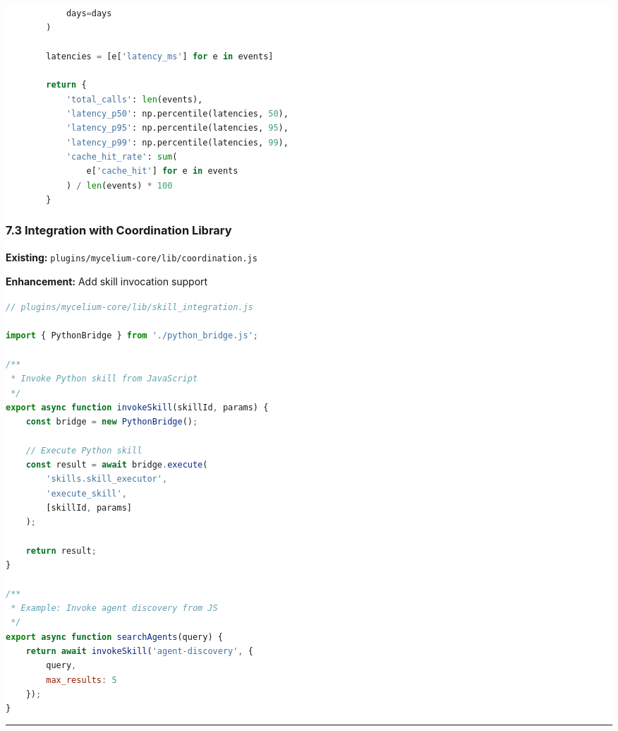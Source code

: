 ```python
            days=days
        )

        latencies = [e['latency_ms'] for e in events]

        return {
            'total_calls': len(events),
            'latency_p50': np.percentile(latencies, 50),
            'latency_p95': np.percentile(latencies, 95),
            'latency_p99': np.percentile(latencies, 99),
            'cache_hit_rate': sum(
                e['cache_hit'] for e in events
            ) / len(events) * 100
        }
```

### 7.3 Integration with Coordination Library

**Existing:** `plugins/mycelium-core/lib/coordination.js`

**Enhancement:** Add skill invocation support

```javascript
// plugins/mycelium-core/lib/skill_integration.js

import { PythonBridge } from './python_bridge.js';

/**
 * Invoke Python skill from JavaScript
 */
export async function invokeSkill(skillId, params) {
    const bridge = new PythonBridge();

    // Execute Python skill
    const result = await bridge.execute(
        'skills.skill_executor',
        'execute_skill',
        [skillId, params]
    );

    return result;
}

/**
 * Example: Invoke agent discovery from JS
 */
export async function searchAgents(query) {
    return await invokeSkill('agent-discovery', {
        query,
        max_results: 5
    });
}
```

---